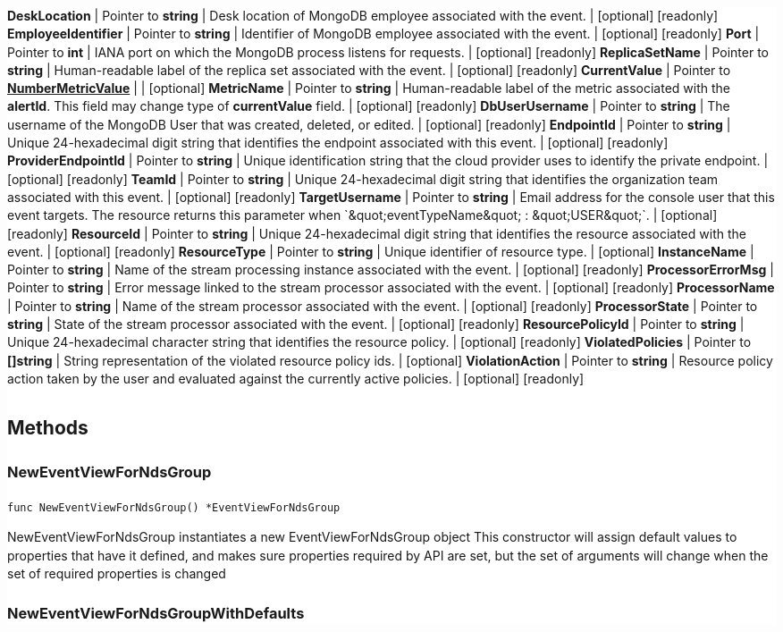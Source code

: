 **DeskLocation** | Pointer to **string** | Desk location of MongoDB employee associated with the event. | [optional] [readonly] 
**EmployeeIdentifier** | Pointer to **string** | Identifier of MongoDB employee associated with the event. | [optional] [readonly] 
**Port** | Pointer to **int** | IANA port on which the MongoDB process listens for requests. | [optional] [readonly] 
**ReplicaSetName** | Pointer to **string** | Human-readable label of the replica set associated with the event. | [optional] [readonly] 
**CurrentValue** | Pointer to [**NumberMetricValue**](NumberMetricValue.md) |  | [optional] 
**MetricName** | Pointer to **string** | Human-readable label of the metric associated with the **alertId**. This field may change type of **currentValue** field. | [optional] [readonly] 
**DbUserUsername** | Pointer to **string** | The username of the MongoDB User that was created, deleted, or edited. | [optional] [readonly] 
**EndpointId** | Pointer to **string** | Unique 24-hexadecimal digit string that identifies the endpoint associated with this event. | [optional] [readonly] 
**ProviderEndpointId** | Pointer to **string** | Unique identification string that the cloud provider uses to identify the private endpoint. | [optional] [readonly] 
**TeamId** | Pointer to **string** | Unique 24-hexadecimal digit string that identifies the organization team associated with this event. | [optional] [readonly] 
**TargetUsername** | Pointer to **string** | Email address for the console user that this event targets. The resource returns this parameter when &#x60;\&quot;eventTypeName\&quot; : \&quot;USER\&quot;&#x60;. | [optional] [readonly] 
**ResourceId** | Pointer to **string** | Unique 24-hexadecimal digit string that identifies the resource associated with the event. | [optional] [readonly] 
**ResourceType** | Pointer to **string** | Unique identifier of resource type. | [optional] 
**InstanceName** | Pointer to **string** | Name of the stream processing instance associated with the event. | [optional] [readonly] 
**ProcessorErrorMsg** | Pointer to **string** | Error message linked to the stream processor associated with the event. | [optional] [readonly] 
**ProcessorName** | Pointer to **string** | Name of the stream processor associated with the event. | [optional] [readonly] 
**ProcessorState** | Pointer to **string** | State of the stream processor associated with the event. | [optional] [readonly] 
**ResourcePolicyId** | Pointer to **string** | Unique 24-hexadecimal character string that identifies the resource policy. | [optional] [readonly] 
**ViolatedPolicies** | Pointer to **[]string** | String representation of the violated resource policy ids. | [optional] 
**ViolationAction** | Pointer to **string** | Resource policy action taken by the user and evaluated against the currently active policies. | [optional] [readonly] 

## Methods

### NewEventViewForNdsGroup

`func NewEventViewForNdsGroup() *EventViewForNdsGroup`

NewEventViewForNdsGroup instantiates a new EventViewForNdsGroup object
This constructor will assign default values to properties that have it defined,
and makes sure properties required by API are set, but the set of arguments
will change when the set of required properties is changed

### NewEventViewForNdsGroupWithDefaults
